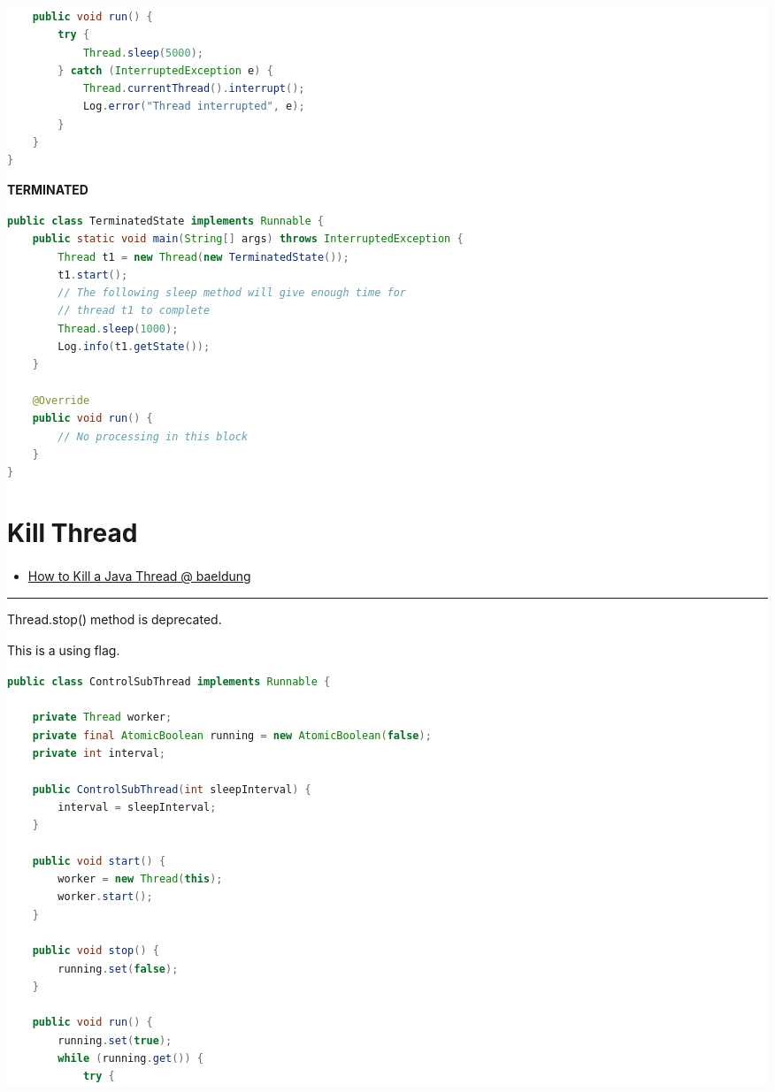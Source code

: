 ```java
    public void run() {
        try {
            Thread.sleep(5000);
        } catch (InterruptedException e) {
            Thread.currentThread().interrupt();
            Log.error("Thread interrupted", e);
        }
    }
}
```

**TERMINATED**

```java
public class TerminatedState implements Runnable {
    public static void main(String[] args) throws InterruptedException {
        Thread t1 = new Thread(new TerminatedState());
        t1.start();
        // The following sleep method will give enough time for 
        // thread t1 to complete
        Thread.sleep(1000);
        Log.info(t1.getState());
    }
    
    @Override
    public void run() {
        // No processing in this block
    }
}
```


# Kill Thread

* [How to Kill a Java Thread @ baeldung](https://www.baeldung.com/java-thread-stop)

----

Thread.stop() method is deprecated.

This is a using flag.

```java
public class ControlSubThread implements Runnable {

    private Thread worker;
    private final AtomicBoolean running = new AtomicBoolean(false);
    private int interval;

    public ControlSubThread(int sleepInterval) {
        interval = sleepInterval;
    }
 
    public void start() {
        worker = new Thread(this);
        worker.start();
    }
 
    public void stop() {
        running.set(false);
    }

    public void run() { 
        running.set(true);
        while (running.get()) {
            try { 
```